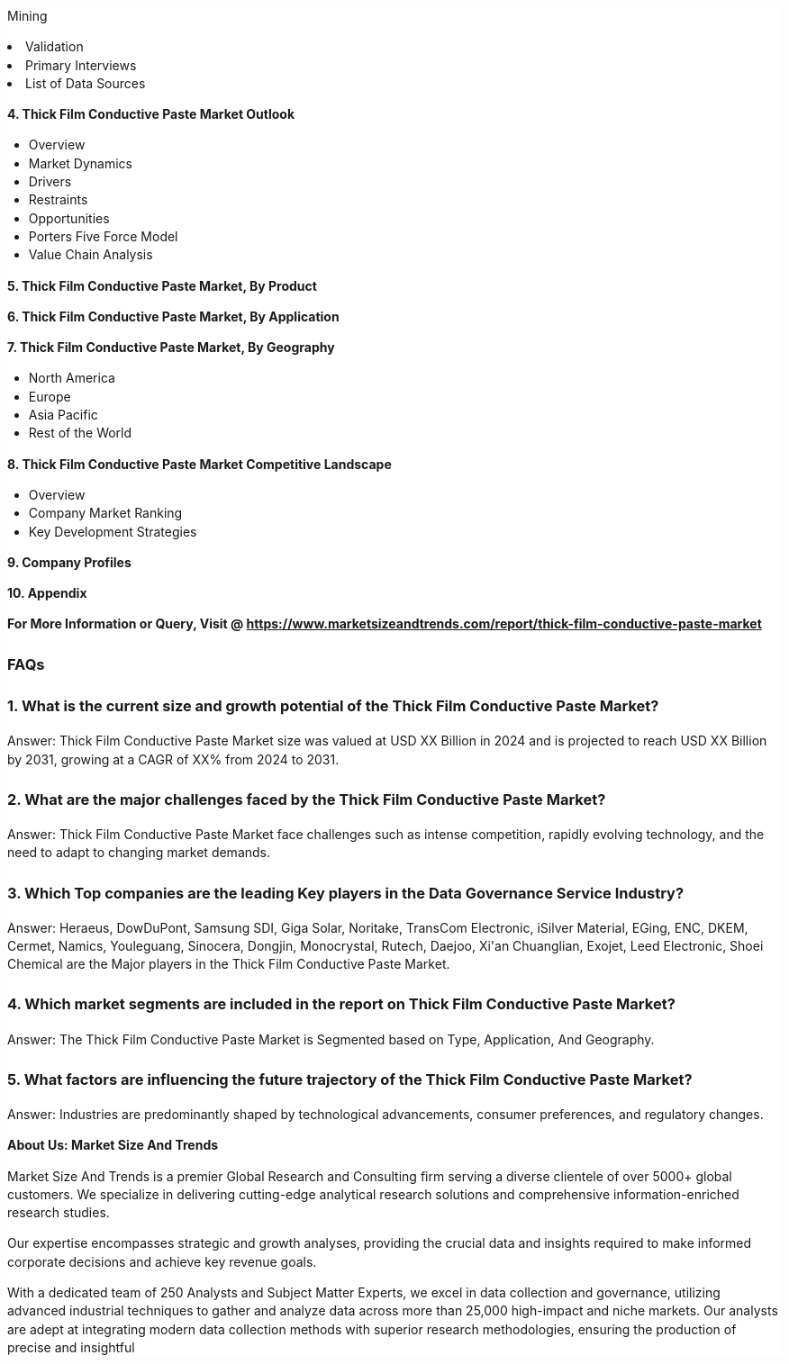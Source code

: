 Mining</span></li><li><span class="">Validation</span></li><li><span class="">Primary Interviews</span></li><li><span class="">List of Data Sources</span></li></ul></div><div class="" data-test-id=""><p><strong><span class="">4. Thick Film Conductive Paste Market Outlook</span></strong></p></div><div class="" data-test-id=""><ul><li><span class="">Overview</span></li><li><span class="">Market Dynamics</span></li><li><span class="">Drivers</span></li><li><span class="">Restraints</span></li><li><span class="">Opportunities</span></li><li><span class="">Porters Five Force Model</span></li><li><span class="">Value Chain Analysis</span></li></ul></div><div class="" data-test-id=""><p><strong><span class="">5. Thick Film Conductive Paste Market, By Product</span></strong></p></div><div class="" data-test-id=""><p><strong><span class="">6. Thick Film Conductive Paste Market, By Application</span></strong></p></div><div class="" data-test-id=""><p><strong><span class="">7. Thick Film Conductive Paste Market, By Geography</span></strong></p></div><div class="" data-test-id=""><ul><li><span class="">North America</span></li><li><span class="">Europe</span></li><li><span class="">Asia Pacific</span></li><li><span class="">Rest of the World</span></li></ul></div><div class="" data-test-id=""><p><strong><span class="">8. Thick Film Conductive Paste Market Competitive Landscape</span></strong></p></div><div class="" data-test-id=""><ul><li><span class="">Overview</span></li><li><span class="">Company Market Ranking</span></li><li><span class="">Key Development Strategies</span></li></ul></div><div class="" data-test-id=""><p><strong><span class="">9. Company Profiles</span></strong></p></div><div class="" data-test-id=""><p><strong><span class="">10. Appendix</span></strong></p></div><div class="" data-test-id=""><p><strong><span class="">For More Information or Query, Visit @ <a href="https://www.marketsizeandtrends.com/report/thick-film-conductive-paste-market" target="_blank">https://www.marketsizeandtrends.com/report/thick-film-conductive-paste-market</a></span></strong></p></div><div class="" data-test-id=""><div class="article-main__content" data-test-id="publishing-text-block"><h3><strong><span class="">FAQs</span></strong></h3></div><div class="article-main__content" data-test-id="publishing-text-block"><h3><span class="">1. What is the current size and growth potential of the Thick Film Conductive Paste Market?</span></h3></div><div class="article-main__content" data-test-id="publishing-text-block"><p><span class="font-[700]">Answer</span><span class="">: Thick Film Conductive Paste Market size was valued at USD XX Billion in 2024 and is projected to reach USD XX Billion by 2031, growing at a CAGR of XX% from 2024 to 2031.</span></p></div><div class="article-main__content" data-test-id="publishing-text-block"><h3><span class="">2. What are the major challenges faced by the Thick Film Conductive Paste Market?</span></h3></div><div class="article-main__content" data-test-id="publishing-text-block"><p><span class="font-[700]">Answer</span><span class="">: Thick Film Conductive Paste Market face challenges such as intense competition, rapidly evolving technology, and the need to adapt to changing market demands.</span></p></div><div class="article-main__content" data-test-id="publishing-text-block"><h3><span class="">3. Which Top companies are the leading Key players in the Data Governance Service Industry?</span></h3></div><div class="article-main__content" data-test-id="publishing-text-block"><p><span class="font-[700]">Answer</span><span class="">: Heraeus, DowDuPont, Samsung SDI, Giga Solar, Noritake, TransCom Electronic, iSilver Material, EGing, ENC, DKEM, Cermet, Namics, Youleguang, Sinocera, Dongjin, Monocrystal, Rutech, Daejoo, Xi'an Chuanglian, Exojet, Leed Electronic, Shoei Chemical are the Major players in the Thick Film Conductive Paste Market.</span></p></div><div class="article-main__content" data-test-id="publishing-text-block"><h3><span class="">4. Which market segments are included in the report on Thick Film Conductive Paste Market?</span></h3></div><div class="article-main__content" data-test-id="publishing-text-block"><p><span class="font-[700]">Answer</span><span class="">: The Thick Film Conductive Paste Market is Segmented based on Type, Application, And Geography.</span></p></div><div class="article-main__content" data-test-id="publishing-text-block"><h3><span class="">5. What factors are influencing the future trajectory of the Thick Film Conductive Paste Market?</span></h3></div><div class="article-main__content" data-test-id="publishing-text-block"><p><span class="font-[700]">Answer:</span><span class="">&nbsp;Industries are predominantly shaped by technological advancements, consumer preferences, and regulatory changes.</span></p></div><p><strong><span class="">About Us: Market Size And Trends</span></strong></p></div><div class="" data-test-id=""><p><span class="">Market Size And Trends is a premier Global Research and Consulting firm serving a diverse clientele of over 5000+ global customers. We specialize in delivering cutting-edge analytical research solutions and comprehensive information-enriched research studies.</span></p></div><div class="" data-test-id=""><p><span class="">Our expertise encompasses strategic and growth analyses, providing the crucial data and insights required to make informed corporate decisions and achieve key revenue goals.</span></p></div><div class="" data-test-id=""><p><span class="">With a dedicated team of 250 Analysts and Subject Matter Experts, we excel in data collection and governance, utilizing advanced industrial techniques to gather and analyze data across more than 25,000 high-impact and niche markets. Our analysts are adept at integrating modern data collection methods with superior research methodologies, ensuring the production of precise and insightful